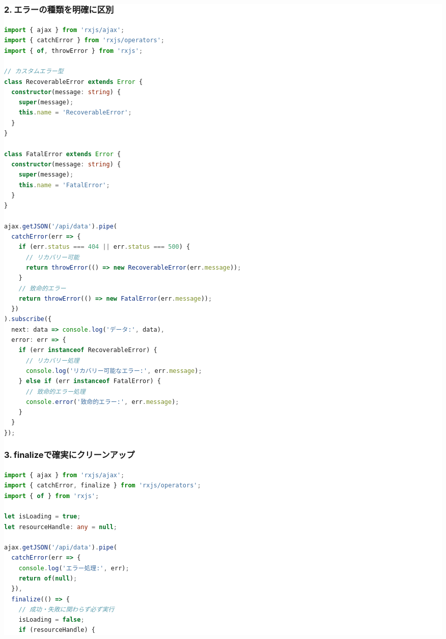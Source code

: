 ### 2. エラーの種類を明確に区別

```typescript
import { ajax } from 'rxjs/ajax';
import { catchError } from 'rxjs/operators';
import { of, throwError } from 'rxjs';

// カスタムエラー型
class RecoverableError extends Error {
  constructor(message: string) {
    super(message);
    this.name = 'RecoverableError';
  }
}

class FatalError extends Error {
  constructor(message: string) {
    super(message);
    this.name = 'FatalError';
  }
}

ajax.getJSON('/api/data').pipe(
  catchError(err => {
    if (err.status === 404 || err.status === 500) {
      // リカバリー可能
      return throwError(() => new RecoverableError(err.message));
    }
    // 致命的エラー
    return throwError(() => new FatalError(err.message));
  })
).subscribe({
  next: data => console.log('データ:', data),
  error: err => {
    if (err instanceof RecoverableError) {
      // リカバリー処理
      console.log('リカバリー可能なエラー:', err.message);
    } else if (err instanceof FatalError) {
      // 致命的エラー処理
      console.error('致命的エラー:', err.message);
    }
  }
});
```

### 3. finalizeで確実にクリーンアップ

```typescript
import { ajax } from 'rxjs/ajax';
import { catchError, finalize } from 'rxjs/operators';
import { of } from 'rxjs';

let isLoading = true;
let resourceHandle: any = null;

ajax.getJSON('/api/data').pipe(
  catchError(err => {
    console.log('エラー処理:', err);
    return of(null);
  }),
  finalize(() => {
    // 成功・失敗に関わらず必ず実行
    isLoading = false;
    if (resourceHandle) {
```